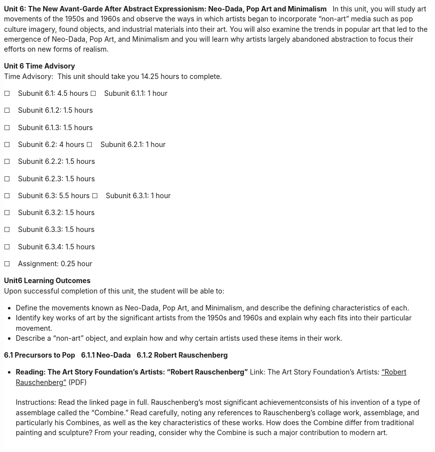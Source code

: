 **Unit 6: The New Avant-Garde After Abstract Expressionism: Neo-Dada,
Pop Art and Minimalism** <span id="6"></span> 
In this unit, you will study art movements of the 1950s and 1960s and
observe the ways in which artists began to incorporate “non-art” media
such as pop culture imagery, found objects, and industrial materials
into their art. You will also examine the trends in popular art that led
to the emergence of Neo-Dada, Pop Art, and Minimalism and you will learn
why artists largely abandoned abstraction to focus their efforts on new
forms of realism.

**Unit 6 Time Advisory**  
Time Advisory:  This unit should take you 14.25 hours to complete.  
  
 ☐    Subunit 6.1: 4.5 hours
☐    Subunit 6.1.1: 1 hour

☐    Subunit 6.1.2: 1.5 hours

☐    Subunit 6.1.3: 1.5 hours

☐    Subunit 6.2: 4 hours
☐    Subunit 6.2.1: 1 hour  
  
 ☐    Subunit 6.2.2: 1.5 hours

☐    Subunit 6.2.3: 1.5 hours

☐    Subunit 6.3: 5.5 hours
☐    Subunit 6.3.1: 1 hour

☐    Subunit 6.3.2: 1.5 hours

☐    Subunit 6.3.3: 1.5 hours

☐    Subunit 6.3.4: 1.5 hours

☐    Assignment: 0.25 hour

**Unit6 Learning Outcomes**  
Upon successful completion of this unit, the student will be able to:  
-   Define the movements known as Neo-Dada, Pop Art, and Minimalism, and
    describe the defining characteristics of each.
-   Identify key works of art by the significant artists from the 1950s
    and 1960s and explain why each fits into their particular movement.
-   Describe a “non-art” object, and explain how and why certain artists
    used these items in their work.

**6.1 Precursors to Pop** <span id="6.1"></span> 
**6.1.1 Neo-Dada** <span id="6.1.1"></span> 
**6.1.2 Robert Rauschenberg** <span id="6.1.2"></span> 
-   **Reading: The Art Story Foundation’s Artists: “Robert
    Rauschenberg”**
    Link: The Art Story Foundation’s Artists: [“Robert
    Rauschenberg”](https://resources.saylor.org/wwwresources/archived/site/wp-content/uploads/2012/02/ARTH208-6.1.2-Robert-Rauschenberg.pdf)
    (PDF)  
        
     Instructions: Read the linked page in full. Rauschenberg’s most
    significant achievementconsists of his invention of a type of
    assemblage called the “Combine.” Read carefully, noting any
    references to Rauschenberg’s collage work, assemblage, and
    particularly his Combines, as well as the key characteristics of
    these works. How does the Combine differ from traditional painting
    and sculpture? From your reading, consider why the Combine is such a
    major contribution to modern art.  
        